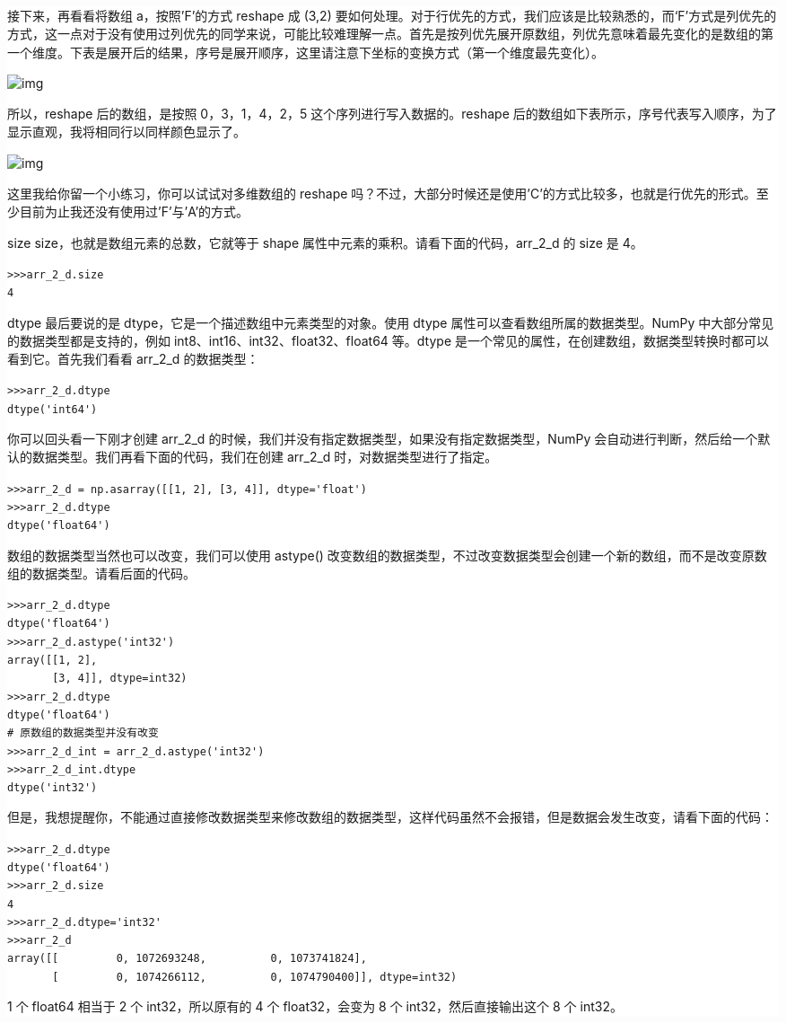 接下来，再看看将数组 a，按照’F’的方式 reshape 成 (3,2) 要如何处理。对于行优先的方式，我们应该是比较熟悉的，而‘F’方式是列优先的方式，这一点对于没有使用过列优先的同学来说，可能比较难理解一点。首先是按列优先展开原数组，列优先意味着最先变化的是数组的第一个维度。下表是展开后的结果，序号是展开顺序，这里请注意下坐标的变换方式（第一个维度最先变化）。

![img](https://static001.geekbang.org/resource/image/fe/72/fe21a81ab58523edc0d1a84f15yyf372.jpg?wh=1185x621)

所以，reshape 后的数组，是按照 0，3，1，4，2，5 这个序列进行写入数据的。reshape 后的数组如下表所示，序号代表写入顺序，为了显示直观，我将相同行以同样颜色显示了。

![img](https://static001.geekbang.org/resource/image/26/6b/26dbe3e14fded552bd8a0515858a476b.jpg?wh=1227x606)

这里我给你留一个小练习，你可以试试对多维数组的 reshape 吗？不过，大部分时候还是使用’C’的方式比较多，也就是行优先的形式。至少目前为止我还没有使用过’F’与’A’的方式。


size
size，也就是数组元素的总数，它就等于 shape 属性中元素的乘积。请看下面的代码，arr_2_d 的 size 是 4。

```
>>>arr_2_d.size
4
```
dtype
最后要说的是 dtype，它是一个描述数组中元素类型的对象。使用 dtype 属性可以查看数组所属的数据类型。NumPy 中大部分常见的数据类型都是支持的，例如 int8、int16、int32、float32、float64 等。dtype 是一个常见的属性，在创建数组，数据类型转换时都可以看到它。首先我们看看 arr_2_d 的数据类型：

```
>>>arr_2_d.dtype
dtype('int64')
```
你可以回头看一下刚才创建 arr_2_d 的时候，我们并没有指定数据类型，如果没有指定数据类型，NumPy 会自动进行判断，然后给一个默认的数据类型。我们再看下面的代码，我们在创建 arr_2_d 时，对数据类型进行了指定。

```
>>>arr_2_d = np.asarray([[1, 2], [3, 4]], dtype='float')
>>>arr_2_d.dtype
dtype('float64')
```
数组的数据类型当然也可以改变，我们可以使用 astype() 改变数组的数据类型，不过改变数据类型会创建一个新的数组，而不是改变原数组的数据类型。请看后面的代码。

```
>>>arr_2_d.dtype
dtype('float64')
>>>arr_2_d.astype('int32')
array([[1, 2],
       [3, 4]], dtype=int32)
>>>arr_2_d.dtype
dtype('float64')
# 原数组的数据类型并没有改变
>>>arr_2_d_int = arr_2_d.astype('int32')
>>>arr_2_d_int.dtype
dtype('int32')
```
但是，我想提醒你，不能通过直接修改数据类型来修改数组的数据类型，这样代码虽然不会报错，但是数据会发生改变，请看下面的代码：

```
>>>arr_2_d.dtype
dtype('float64')
>>>arr_2_d.size
4
>>>arr_2_d.dtype='int32'
>>>arr_2_d
array([[         0, 1072693248,          0, 1073741824],
       [         0, 1074266112,          0, 1074790400]], dtype=int32)
```
1 个 float64 相当于 2 个 int32，所以原有的 4 个 float32，会变为 8 个 int32，然后直接输出这个 8 个 int32。
